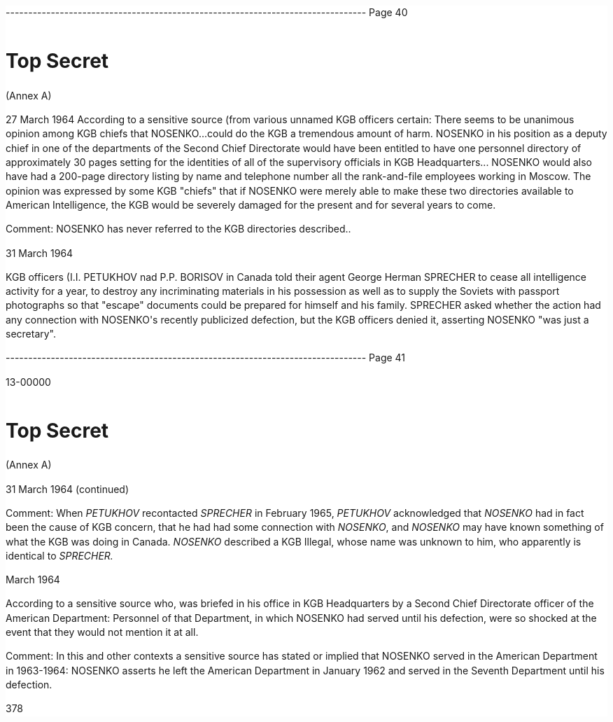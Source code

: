 
-------------------------------------------------------------------------------- Page 40

# Top Secret

(Annex A)

27 March 1964
According to a sensitive source (from various unnamed KGB officers
certain: There seems to be unanimous opinion among KGB chiefs that NOSENKO...could do the KGB a tremendous amount of harm. NOSENKO in his position as a deputy chief in one of the departments of the Second Chief Directorate would have been entitled to have one personnel directory of approximately 30 pages setting for the identities of all of the supervisory officials in KGB Headquarters... NOSENKO would also have had a 200-page directory listing by name and telephone number all the rank-and-file employees working in Moscow. The opinion was expressed by some KGB "chiefs" that if NOSENKO were merely able to make these two directories available to American Intelligence, the KGB would be severely damaged for the present and for several years to come.

Comment: NOSENKO has never referred to the KGB directories described..

31 March 1964

KGB officers (I.I. PETUKHOV nad P.P. BORISOV in Canada told their agent George Herman SPRECHER to cease all intelligence activity for a year, to destroy any incriminating materials in his possession as well as to supply the Soviets with passport photographs so that "escape" documents could be prepared for himself and his family. SPRECHER asked whether the action had any connection with NOSENKO's recently publicized defection, but the KGB officers denied it, asserting NOSENKO "was just a secretary".


-------------------------------------------------------------------------------- Page 41

13-00000

# Top Secret

(Annex A)

31 March 1964 (continued)

Comment: When *PETUKHOV* recontacted *SPRECHER* in February 1965, *PETUKHOV* acknowledged that *NOSENKO* had in fact been the cause of KGB concern, that he had had some connection with *NOSENKO*, and *NOSENKO* may have known something of what the KGB was doing in Canada. *NOSENKO* described a KGB Illegal, whose name was unknown to him, who apparently is identical to *SPRECHER.*

March 1964

According to a sensitive source who, was briefed in his office in KGB Headquarters by a Second Chief Directorate officer of the American Department: Personnel of that Department, in which NOSENKO had served until his defection, were so shocked at the event that they would not mention it at all.

Comment: In this and other contexts a sensitive source has stated or implied that NOSENKO served in the American Department in 1963-1964: NOSENKO asserts he left the American Department in January 1962 and served in the Seventh Department until his defection.

378
